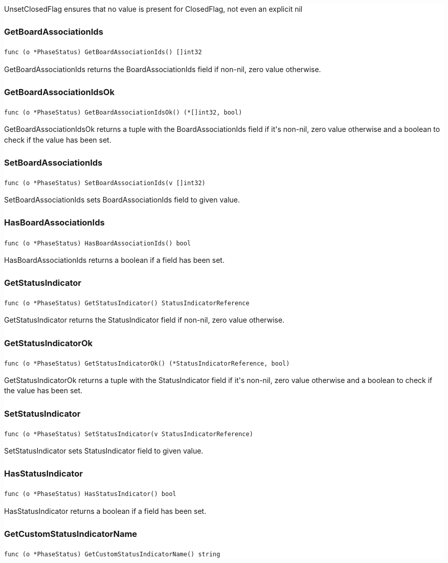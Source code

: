 UnsetClosedFlag ensures that no value is present for ClosedFlag, not even an explicit nil
### GetBoardAssociationIds

`func (o *PhaseStatus) GetBoardAssociationIds() []int32`

GetBoardAssociationIds returns the BoardAssociationIds field if non-nil, zero value otherwise.

### GetBoardAssociationIdsOk

`func (o *PhaseStatus) GetBoardAssociationIdsOk() (*[]int32, bool)`

GetBoardAssociationIdsOk returns a tuple with the BoardAssociationIds field if it's non-nil, zero value otherwise
and a boolean to check if the value has been set.

### SetBoardAssociationIds

`func (o *PhaseStatus) SetBoardAssociationIds(v []int32)`

SetBoardAssociationIds sets BoardAssociationIds field to given value.

### HasBoardAssociationIds

`func (o *PhaseStatus) HasBoardAssociationIds() bool`

HasBoardAssociationIds returns a boolean if a field has been set.

### GetStatusIndicator

`func (o *PhaseStatus) GetStatusIndicator() StatusIndicatorReference`

GetStatusIndicator returns the StatusIndicator field if non-nil, zero value otherwise.

### GetStatusIndicatorOk

`func (o *PhaseStatus) GetStatusIndicatorOk() (*StatusIndicatorReference, bool)`

GetStatusIndicatorOk returns a tuple with the StatusIndicator field if it's non-nil, zero value otherwise
and a boolean to check if the value has been set.

### SetStatusIndicator

`func (o *PhaseStatus) SetStatusIndicator(v StatusIndicatorReference)`

SetStatusIndicator sets StatusIndicator field to given value.

### HasStatusIndicator

`func (o *PhaseStatus) HasStatusIndicator() bool`

HasStatusIndicator returns a boolean if a field has been set.

### GetCustomStatusIndicatorName

`func (o *PhaseStatus) GetCustomStatusIndicatorName() string`
